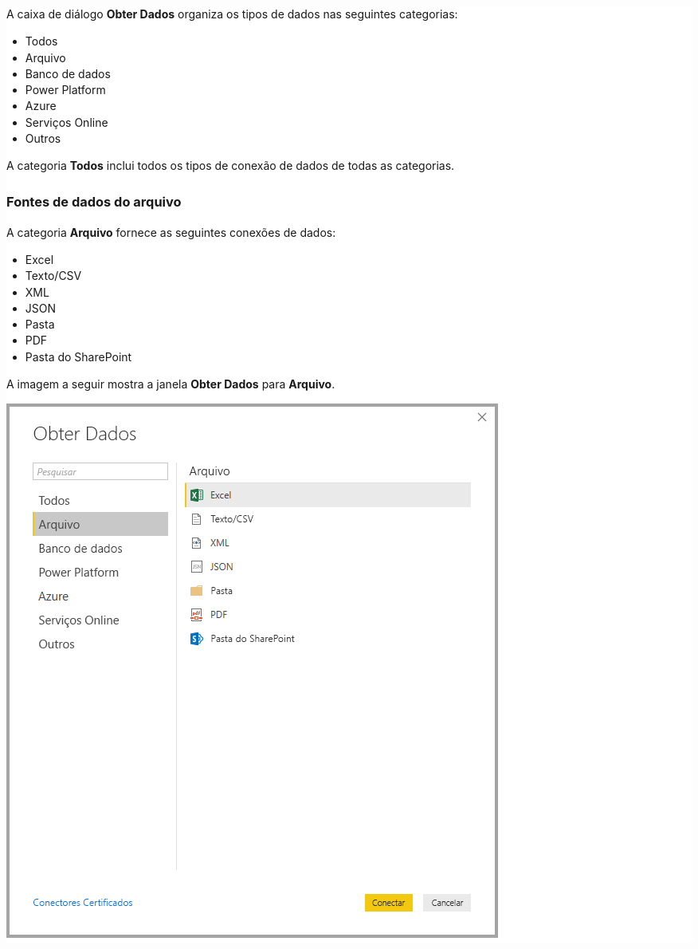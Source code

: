 A caixa de diálogo **Obter Dados** organiza os tipos de dados nas seguintes categorias:

* Todos
* Arquivo
* Banco de dados
* Power Platform
* Azure
* Serviços Online
* Outros

A categoria **Todos** inclui todos os tipos de conexão de dados de todas as categorias.

### <a name="file-data-sources"></a>Fontes de dados do arquivo

A categoria **Arquivo** fornece as seguintes conexões de dados:

* Excel
* Texto/CSV
* XML
* JSON
* Pasta
* PDF
* Pasta do SharePoint

A imagem a seguir mostra a janela **Obter Dados** para **Arquivo**.

![Fonte de dados de arquivo, caixa de diálogo Obter Dados, Power BI Desktop](media/desktop-data-sources/data-sources-03.png)
